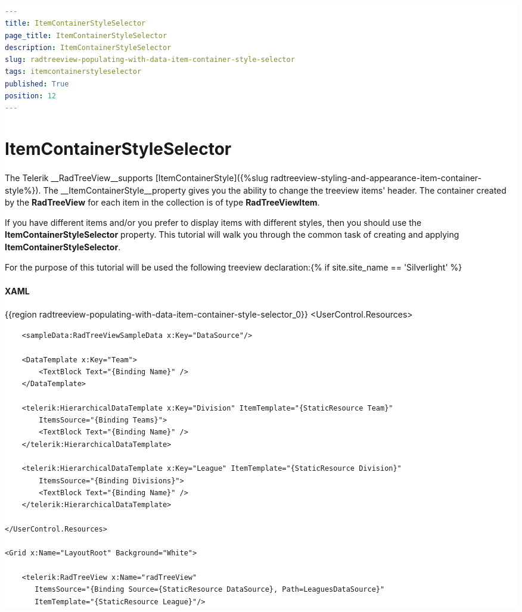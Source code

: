 ```yaml
---
title: ItemContainerStyleSelector
page_title: ItemContainerStyleSelector
description: ItemContainerStyleSelector
slug: radtreeview-populating-with-data-item-container-style-selector
tags: itemcontainerstyleselector
published: True
position: 12
---
```


# ItemContainerStyleSelector



The Telerik __RadTreeView__supports [ItemContainerStyle]({%slug radtreeview-styling-and-appearance-item-container-style%}). The __ItemContainerStyle__property gives you the ability to change the treeview items' header. The container created by the __RadTreeView__ for each item in the collection is of type __RadTreeViewItem__.

If you have different items and/or you prefer to display items with different styles, then you should use the __ItemContainerStyleSelector__ property. This tutorial will walk you through the common task of creating and applying __ItemContainerStyleSelector__.

For the purpose of this tutorial will be used the following treeview declaration:{% if site.site_name == 'Silverlight' %}

#### __XAML__

{{region radtreeview-populating-with-data-item-container-style-selector_0}}
	<UserControl.Resources>
	
	    <sampleData:RadTreeViewSampleData x:Key="DataSource"/>
	
	    <DataTemplate x:Key="Team">
	        <TextBlock Text="{Binding Name}" />
	    </DataTemplate>
	
	    <telerik:HierarchicalDataTemplate x:Key="Division" ItemTemplate="{StaticResource Team}"
	        ItemsSource="{Binding Teams}">
	        <TextBlock Text="{Binding Name}" />
	    </telerik:HierarchicalDataTemplate>
	
	    <telerik:HierarchicalDataTemplate x:Key="League" ItemTemplate="{StaticResource Division}"
	        ItemsSource="{Binding Divisions}">
	        <TextBlock Text="{Binding Name}" />
	    </telerik:HierarchicalDataTemplate>
	
	</UserControl.Resources>
	
	<Grid x:Name="LayoutRoot" Background="White">
	
	    <telerik:RadTreeView x:Name="radTreeView"
	       ItemsSource="{Binding Source={StaticResource DataSource}, Path=LeaguesDataSource}"
	       ItemTemplate="{StaticResource League}"/>
	